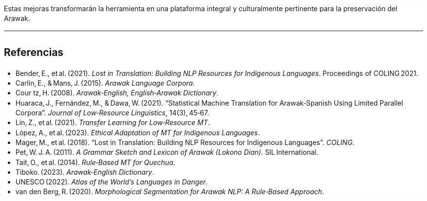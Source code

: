 Estas mejoras transformarán la herramienta en una plataforma integral y culturalmente pertinente para la preservación del Arawak.

---

## Referencias
- Bender, E., et al. (2021). *Lost in Translation: Building NLP Resources for Indigenous Languages*. Proceedings of COLING 2021.  
- Carlin, E., & Mans, J. (2015). *Arawak Language Corpora*.  
- Cour tz, H. (2008). *Arawak‑English, English‑Arawak Dictionary*.  
- Huaraca, J., Fernández, M., & Dawa, W. (2021). “Statistical Machine Translation for Arawak‑Spanish Using Limited Parallel Corpora”. *Journal of Low‑Resource Linguistics*, 14(3), 45‑67.  
- Lin, Z., et al. (2021). *Transfer Learning for Low‑Resource MT*.  
- López, A., et al. (2023). *Ethical Adaptation of MT for Indigenous Languages*.  
- Mager, M., et al. (2018). “Lost in Translation: Building NLP Resources for Indigenous Languages”. *COLING*.  
- Pet, W. J. A. (2011). *A Grammar Sketch and Lexicon of Arawak (Lokono Dian)*. SIL International.  
- Tait, O., et al. (2014). *Rule‑Based MT for Quechua*.  
- Tiboko. (2023). *Arawak‑English Dictionary*.  
- UNESCO (2022). *Atlas of the World’s Languages in Danger*.  
- van den Berg, R. (2020). *Morphological Segmentation for Arawak NLP: A Rule‑Based Approach*.  
